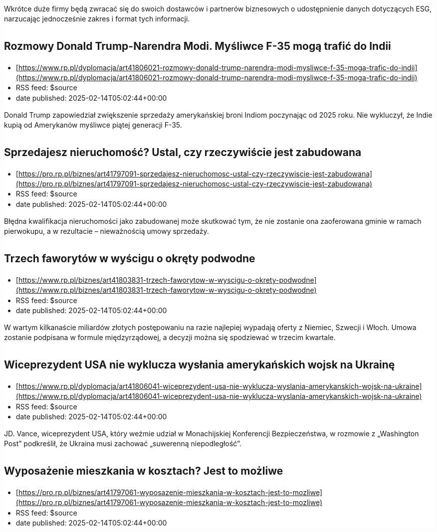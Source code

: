 Wkrótce duże firmy będą zwracać się do swoich dostawców i partnerów biznesowych o udostępnienie danych dotyczących ESG, narzucając jednocześnie zakres i format tych informacji.

## Rozmowy Donald Trump-Narendra Modi. Myśliwce F-35 mogą trafić do Indii
 - [https://www.rp.pl/dyplomacja/art41806021-rozmowy-donald-trump-narendra-modi-mysliwce-f-35-moga-trafic-do-indii](https://www.rp.pl/dyplomacja/art41806021-rozmowy-donald-trump-narendra-modi-mysliwce-f-35-moga-trafic-do-indii)
 - RSS feed: $source
 - date published: 2025-02-14T05:02:44+00:00

Donald Trump zapowiedział zwiększenie sprzedaży amerykańskiej broni Indiom poczynając od 2025 roku. Nie wykluczył, że Indie kupią od Amerykanów myśliwce piątej generacji F-35.

## Sprzedajesz nieruchomość? Ustal, czy rzeczywiście jest zabudowana
 - [https://pro.rp.pl/biznes/art41797091-sprzedajesz-nieruchomosc-ustal-czy-rzeczywiscie-jest-zabudowana](https://pro.rp.pl/biznes/art41797091-sprzedajesz-nieruchomosc-ustal-czy-rzeczywiscie-jest-zabudowana)
 - RSS feed: $source
 - date published: 2025-02-14T05:02:44+00:00

Błędna kwalifikacja nieruchomości jako zabudowanej może skutkować tym, że nie zostanie ona zaoferowana gminie w ramach pierwokupu, a w rezultacie – nieważnością umowy sprzedaży.

## Trzech faworytów w wyścigu o okręty podwodne
 - [https://www.rp.pl/biznes/art41803831-trzech-faworytow-w-wyscigu-o-okrety-podwodne](https://www.rp.pl/biznes/art41803831-trzech-faworytow-w-wyscigu-o-okrety-podwodne)
 - RSS feed: $source
 - date published: 2025-02-14T05:02:44+00:00

W wartym kilkanaście miliardów złotych postępowaniu na razie najlepiej wypadają oferty z Niemiec, Szwecji i Włoch. Umowa zostanie podpisana w formule międzyrządowej, a decyzji można się spodziewać w trzecim kwartale.

## Wiceprezydent USA nie wyklucza wysłania amerykańskich wojsk na Ukrainę
 - [https://www.rp.pl/dyplomacja/art41806041-wiceprezydent-usa-nie-wyklucza-wyslania-amerykanskich-wojsk-na-ukraine](https://www.rp.pl/dyplomacja/art41806041-wiceprezydent-usa-nie-wyklucza-wyslania-amerykanskich-wojsk-na-ukraine)
 - RSS feed: $source
 - date published: 2025-02-14T05:02:44+00:00

JD. Vance, wiceprezydent USA, który weźmie udział w Monachijskiej Konferencji Bezpieczeństwa, w rozmowie z „Washington Post” podkreślił, że Ukraina musi zachować „suwerenną niepodległość”.

## Wyposażenie mieszkania w kosztach? Jest to możliwe
 - [https://pro.rp.pl/biznes/art41797061-wyposazenie-mieszkania-w-kosztach-jest-to-mozliwe](https://pro.rp.pl/biznes/art41797061-wyposazenie-mieszkania-w-kosztach-jest-to-mozliwe)
 - RSS feed: $source
 - date published: 2025-02-14T05:02:44+00:00
